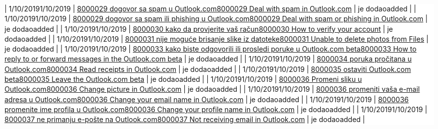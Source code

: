 | <span data-ttu-id="f6461-468">1/10/2019</span><span class="sxs-lookup"><span data-stu-id="f6461-468">1/10/2019</span></span> | [<span data-ttu-id="f6461-469">8000029 dogovor sa spam u Outlook.com</span><span class="sxs-lookup"><span data-stu-id="f6461-469">8000029 Deal with spam in Outlook.com</span></span>](/AlchemyInsights/8000029-deal-with-spam-in-outlook-com) | <span data-ttu-id="f6461-470">je dodao</span><span class="sxs-lookup"><span data-stu-id="f6461-470">added</span></span> |
| <span data-ttu-id="f6461-471">1/10/2019</span><span class="sxs-lookup"><span data-stu-id="f6461-471">1/10/2019</span></span> | [<span data-ttu-id="f6461-472">8000029 dogovor sa spam ili phishing u Outlook.com</span><span class="sxs-lookup"><span data-stu-id="f6461-472">8000029 Deal with spam or phishing in Outlook.com</span></span>](/AlchemyInsights/8000029-deal-with-spam-or-phishing-in-outlook-com) | <span data-ttu-id="f6461-473">je dodao</span><span class="sxs-lookup"><span data-stu-id="f6461-473">added</span></span> |
| <span data-ttu-id="f6461-474">1/10/2019</span><span class="sxs-lookup"><span data-stu-id="f6461-474">1/10/2019</span></span> | [<span data-ttu-id="f6461-475">8000030 kako da provjerite vaš račun</span><span class="sxs-lookup"><span data-stu-id="f6461-475">8000030 How to verify your account</span></span>](/AlchemyInsights/8000030-how-to-verify-your-account) | <span data-ttu-id="f6461-476">je dodao</span><span class="sxs-lookup"><span data-stu-id="f6461-476">added</span></span> |
| <span data-ttu-id="f6461-477">1/10/2019</span><span class="sxs-lookup"><span data-stu-id="f6461-477">1/10/2019</span></span> | [<span data-ttu-id="f6461-478">8000031 nije moguće brisanje slike iz datoteke</span><span class="sxs-lookup"><span data-stu-id="f6461-478">8000031 Unable to delete photos from Files</span></span>](/AlchemyInsights/8000031-unable-to-delete-photos-from-files) | <span data-ttu-id="f6461-479">je dodao</span><span class="sxs-lookup"><span data-stu-id="f6461-479">added</span></span> |
| <span data-ttu-id="f6461-480">1/10/2019</span><span class="sxs-lookup"><span data-stu-id="f6461-480">1/10/2019</span></span> | [<span data-ttu-id="f6461-481">8000033 kako biste odgovorili ili prosledi poruke u Outlook.com beta</span><span class="sxs-lookup"><span data-stu-id="f6461-481">8000033 How to reply to or forward messages in the Outlook.com beta</span></span>](/AlchemyInsights/8000033-how-to-reply-to-or-forward-messages-in-the-outlook-com-beta) | <span data-ttu-id="f6461-482">je dodao</span><span class="sxs-lookup"><span data-stu-id="f6461-482">added</span></span> |
| <span data-ttu-id="f6461-483">1/10/2019</span><span class="sxs-lookup"><span data-stu-id="f6461-483">1/10/2019</span></span> | [<span data-ttu-id="f6461-484">8000034 poruka pročitana u Outlook.com</span><span class="sxs-lookup"><span data-stu-id="f6461-484">8000034 Read receipts in Outlook.com</span></span>](/AlchemyInsights/8000034-read-receipts-in-outlook-com) | <span data-ttu-id="f6461-485">je dodao</span><span class="sxs-lookup"><span data-stu-id="f6461-485">added</span></span> |
| <span data-ttu-id="f6461-486">1/10/2019</span><span class="sxs-lookup"><span data-stu-id="f6461-486">1/10/2019</span></span> | [<span data-ttu-id="f6461-487">8000035 ostaviti Outlook.com beta</span><span class="sxs-lookup"><span data-stu-id="f6461-487">8000035 Leave the Outlook.com beta</span></span>](/AlchemyInsights/8000035-leave-the-outlook-com-beta) | <span data-ttu-id="f6461-488">je dodao</span><span class="sxs-lookup"><span data-stu-id="f6461-488">added</span></span> |
| <span data-ttu-id="f6461-489">1/10/2019</span><span class="sxs-lookup"><span data-stu-id="f6461-489">1/10/2019</span></span> | [<span data-ttu-id="f6461-490">8000036 Promeni sliku u Outlook.com</span><span class="sxs-lookup"><span data-stu-id="f6461-490">8000036 Change picture in Outlook.com</span></span>](/AlchemyInsights/8000036-change-picture-in-outlook-com) | <span data-ttu-id="f6461-491">je dodao</span><span class="sxs-lookup"><span data-stu-id="f6461-491">added</span></span> |
| <span data-ttu-id="f6461-492">1/10/2019</span><span class="sxs-lookup"><span data-stu-id="f6461-492">1/10/2019</span></span> | [<span data-ttu-id="f6461-493">8000036 promeniti vaša e-mail adresa u Outlook.com</span><span class="sxs-lookup"><span data-stu-id="f6461-493">8000036 Change your email name in Outlook.com</span></span>](/AlchemyInsights/8000036-change-your-email-name-in-outlook-com) | <span data-ttu-id="f6461-494">je dodao</span><span class="sxs-lookup"><span data-stu-id="f6461-494">added</span></span> |
| <span data-ttu-id="f6461-495">1/10/2019</span><span class="sxs-lookup"><span data-stu-id="f6461-495">1/10/2019</span></span> | [<span data-ttu-id="f6461-496">8000036 promenite ime profila u Outlook.com</span><span class="sxs-lookup"><span data-stu-id="f6461-496">8000036 Change your profile name in Outlook.com</span></span>](/AlchemyInsights/8000036-change-your-profile-name-in-outlook-com) | <span data-ttu-id="f6461-497">je dodao</span><span class="sxs-lookup"><span data-stu-id="f6461-497">added</span></span> |
| <span data-ttu-id="f6461-498">1/10/2019</span><span class="sxs-lookup"><span data-stu-id="f6461-498">1/10/2019</span></span> | [<span data-ttu-id="f6461-499">8000037 ne primanju e-pošte na Outlook.com</span><span class="sxs-lookup"><span data-stu-id="f6461-499">8000037 Not receiving email in Outlook.com</span></span>](/AlchemyInsights/8000037-not-receiving-email-in-outlook-com) | <span data-ttu-id="f6461-500">je dodao</span><span class="sxs-lookup"><span data-stu-id="f6461-500">added</span></span> |